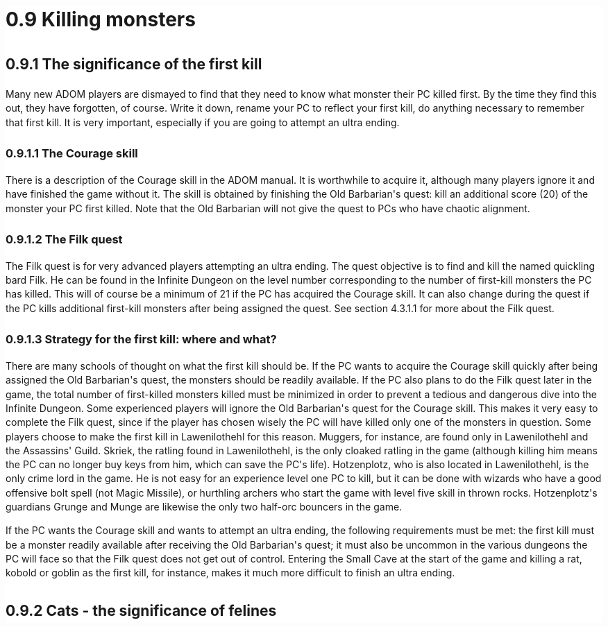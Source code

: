 # 0.9 Killing monsters

## 0.9.1 The significance of the first kill

Many new ADOM players are dismayed to find that they need to know what monster their PC killed first. By the time they find this out, they have forgotten, of course. Write it down, rename your PC to reflect your first kill, do anything necessary to remember that first kill. It is very important, especially if you are going to attempt an ultra ending.

### 0.9.1.1 The Courage skill

There is a description of the Courage skill in the ADOM manual. It is worthwhile to acquire it, although many players ignore it and have finished the game without it. The skill is obtained by finishing the Old Barbarian's quest: kill an additional score (20) of the monster your PC first killed. Note that the Old Barbarian will not give the quest to PCs who have chaotic alignment.

### 0.9.1.2 The Filk quest

The Filk quest is for very advanced players attempting an ultra ending. The quest objective is to find and kill the named quickling bard Filk. He can be found in the Infinite Dungeon on the level number corresponding to the number of first-kill monsters the PC has killed. This will of course be a minimum of 21 if the PC has acquired the Courage skill. It can also change during the quest if the PC kills additional first-kill monsters after being assigned the quest. See section 4.3.1.1 for more about the Filk quest.

### 0.9.1.3 Strategy for the first kill: where and what?

There are many schools of thought on what the first kill should be. If the PC wants to acquire the Courage skill quickly after being assigned the Old Barbarian's quest, the monsters should be readily available. If the PC also plans to do the Filk quest later in the game, the total number of first-killed monsters killed must be minimized in order to prevent a tedious and dangerous dive into the Infinite Dungeon. Some experienced players will ignore the Old Barbarian's quest for the Courage skill. This makes it very easy to complete the Filk quest, since if the player has chosen wisely the PC will have killed only one of the monsters in question. Some players choose to make the first kill in Lawenilothehl for this reason. Muggers, for instance, are found only in Lawenilothehl and the Assassins' Guild. Skriek, the ratling found in Lawenilothehl, is the only cloaked ratling in the game (although killing him means the PC can no longer buy keys from him, which can save the PC's life). Hotzenplotz, who is also located in Lawenilothehl, is the only crime lord in the game. He is not easy for an experience level one PC to kill, but it can be done with wizards who have a good offensive bolt spell (not Magic Missile), or hurthling archers who start the game with level five skill in thrown rocks. Hotzenplotz's guardians Grunge and Munge are likewise the only two half-orc bouncers in the game.

If the PC wants the Courage skill and wants to attempt an ultra ending, the following requirements must be met: the first kill must be a monster readily available after receiving the Old Barbarian's quest; it must also be uncommon in the various dungeons the PC will face so that the Filk quest does not get out of control. Entering the Small Cave at the start of the game and killing a rat, kobold or goblin as the first kill, for instance, makes it much more difficult to finish an ultra ending.

## 0.9.2 Cats - the significance of felines
